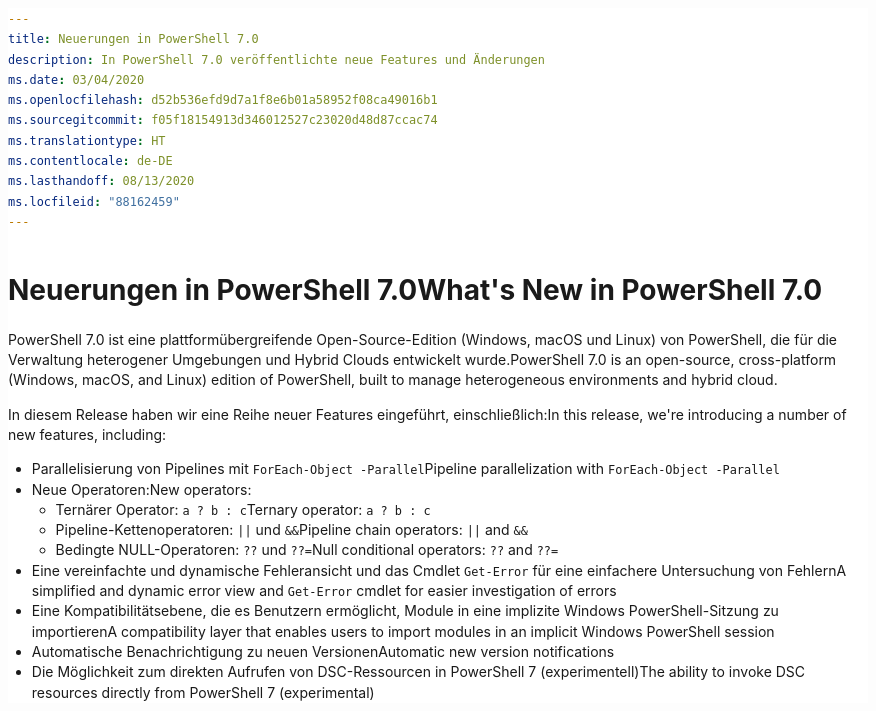 ```yaml
---
title: Neuerungen in PowerShell 7.0
description: In PowerShell 7.0 veröffentlichte neue Features und Änderungen
ms.date: 03/04/2020
ms.openlocfilehash: d52b536efd9d7a1f8e6b01a58952f08ca49016b1
ms.sourcegitcommit: f05f18154913d346012527c23020d48d87ccac74
ms.translationtype: HT
ms.contentlocale: de-DE
ms.lasthandoff: 08/13/2020
ms.locfileid: "88162459"
---
```

# <a name="whats-new-in-powershell-70"></a><span data-ttu-id="ab1e4-103">Neuerungen in PowerShell 7.0</span><span class="sxs-lookup"><span data-stu-id="ab1e4-103">What's New in PowerShell 7.0</span></span>

<span data-ttu-id="ab1e4-104">PowerShell 7.0 ist eine plattformübergreifende Open-Source-Edition (Windows, macOS und Linux) von PowerShell, die für die Verwaltung heterogener Umgebungen und Hybrid Clouds entwickelt wurde.</span><span class="sxs-lookup"><span data-stu-id="ab1e4-104">PowerShell 7.0 is an open-source, cross-platform (Windows, macOS, and Linux) edition of PowerShell, built to manage heterogeneous environments and hybrid cloud.</span></span>

<span data-ttu-id="ab1e4-105">In diesem Release haben wir eine Reihe neuer Features eingeführt, einschließlich:</span><span class="sxs-lookup"><span data-stu-id="ab1e4-105">In this release, we're introducing a number of new features, including:</span></span>

- <span data-ttu-id="ab1e4-106">Parallelisierung von Pipelines mit `ForEach-Object -Parallel`</span><span class="sxs-lookup"><span data-stu-id="ab1e4-106">Pipeline parallelization with `ForEach-Object -Parallel`</span></span>
- <span data-ttu-id="ab1e4-107">Neue Operatoren:</span><span class="sxs-lookup"><span data-stu-id="ab1e4-107">New operators:</span></span>
  - <span data-ttu-id="ab1e4-108">Ternärer Operator: `a ? b : c`</span><span class="sxs-lookup"><span data-stu-id="ab1e4-108">Ternary operator: `a ? b : c`</span></span>
  - <span data-ttu-id="ab1e4-109">Pipeline-Kettenoperatoren: `||` und `&&`</span><span class="sxs-lookup"><span data-stu-id="ab1e4-109">Pipeline chain operators: `||` and `&&`</span></span>
  - <span data-ttu-id="ab1e4-110">Bedingte NULL-Operatoren: `??` und `??=`</span><span class="sxs-lookup"><span data-stu-id="ab1e4-110">Null conditional operators: `??` and `??=`</span></span>
- <span data-ttu-id="ab1e4-111">Eine vereinfachte und dynamische Fehleransicht und das Cmdlet `Get-Error` für eine einfachere Untersuchung von Fehlern</span><span class="sxs-lookup"><span data-stu-id="ab1e4-111">A simplified and dynamic error view and `Get-Error` cmdlet for easier investigation of errors</span></span>
- <span data-ttu-id="ab1e4-112">Eine Kompatibilitätsebene, die es Benutzern ermöglicht, Module in eine implizite Windows PowerShell-Sitzung zu importieren</span><span class="sxs-lookup"><span data-stu-id="ab1e4-112">A compatibility layer that enables users to import modules in an implicit Windows PowerShell session</span></span>
- <span data-ttu-id="ab1e4-113">Automatische Benachrichtigung zu neuen Versionen</span><span class="sxs-lookup"><span data-stu-id="ab1e4-113">Automatic new version notifications</span></span>
- <span data-ttu-id="ab1e4-114">Die Möglichkeit zum direkten Aufrufen von DSC-Ressourcen in PowerShell 7 (experimentell)</span><span class="sxs-lookup"><span data-stu-id="ab1e4-114">The ability to invoke DSC resources directly from PowerShell 7 (experimental)</span></span>
